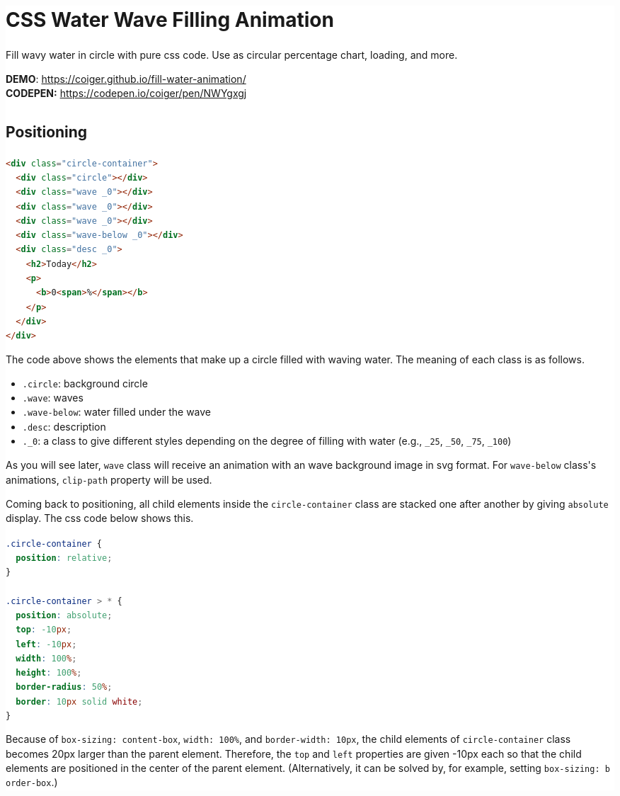 # CSS Water Wave Filling Animation

Fill wavy water in circle with pure css code. Use as circular percentage chart, loading, and more.

**DEMO**: https://coiger.github.io/fill-water-animation/  
**CODEPEN:** https://codepen.io/coiger/pen/NWYgxgj

## Positioning

```html
<div class="circle-container">
  <div class="circle"></div>
  <div class="wave _0"></div>
  <div class="wave _0"></div>
  <div class="wave _0"></div>
  <div class="wave-below _0"></div>
  <div class="desc _0">
    <h2>Today</h2>
    <p>
      <b>0<span>%</span></b>
    </p>
  </div>
</div>
```

The code above shows the elements that make up a circle filled with waving water. The meaning of each class is as follows.

- `.circle`: background circle
- `.wave`: waves
- `.wave-below`: water filled under the wave
- `.desc`: description
- `._0`: a class to give different styles depending on the degree of filling with water (e.g., `_25`, `_50`, `_75`, `_100`)

As you will see later, `wave` class will receive an animation with an wave background image in svg format. For `wave-below` class's animations, `clip-path` property will be used.

Coming back to positioning, all child elements inside the `circle-container` class are stacked one after another by giving `absolute` display. The css code below shows this.

```css
.circle-container {
  position: relative;
}

.circle-container > * {
  position: absolute;
  top: -10px;
  left: -10px;
  width: 100%;
  height: 100%;
  border-radius: 50%;
  border: 10px solid white;
}
```
Because of `box-sizing: content-box`, `width: 100%`, and `border-width: 10px`, the child elements of `circle-container` class becomes 20px larger than the parent element. Therefore, the `top` and `left` properties are given -10px each so that the child elements are positioned in the center of the parent element. (Alternatively, it can be solved by, for example, setting `box-sizing: border-box`.)
